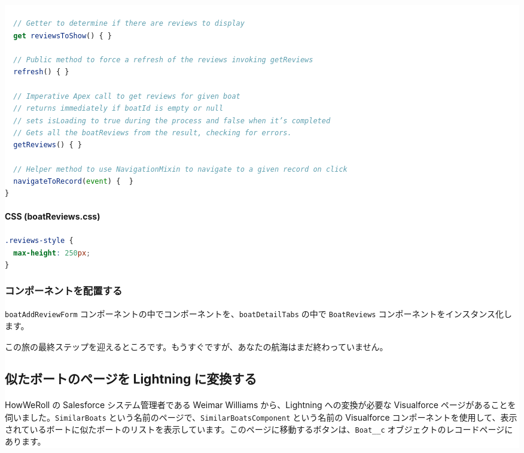 ```js
  
  // Getter to determine if there are reviews to display
  get reviewsToShow() { }
  
  // Public method to force a refresh of the reviews invoking getReviews
  refresh() { }
  
  // Imperative Apex call to get reviews for given boat
  // returns immediately if boatId is empty or null
  // sets isLoading to true during the process and false when it’s completed
  // Gets all the boatReviews from the result, checking for errors.
  getReviews() { }
  
  // Helper method to use NavigationMixin to navigate to a given record on click
  navigateToRecord(event) {  }
}

```

#### CSS (boatReviews.css)
```css
.reviews-style {
  max-height: 250px;
}
```

### コンポーネントを配置する
`boatAddReviewForm` コンポーネントの中でコンポーネントを、`boatDetailTabs` の中で `BoatReviews` コンポーネントをインスタンス化します。

この旅の最終ステップを迎えるところです。もうすぐですが、あなたの航海はまだ終わっていません。

## 似たボートのページを Lightning に変換する
HowWeRoll の Salesforce システム管理者である Weimar Williams から、Lightning への変換が必要な Visualforce ページがあることを伺いました。`SimilarBoats` という名前のページで、`SimilarBoatsComponent` という名前の Visualforce コンポーネントを使用して、表示されているボートに似たボートのリストを表示しています。このページに移動するボタンは、`Boat__c` オブジェクトのレコードページにあります。
